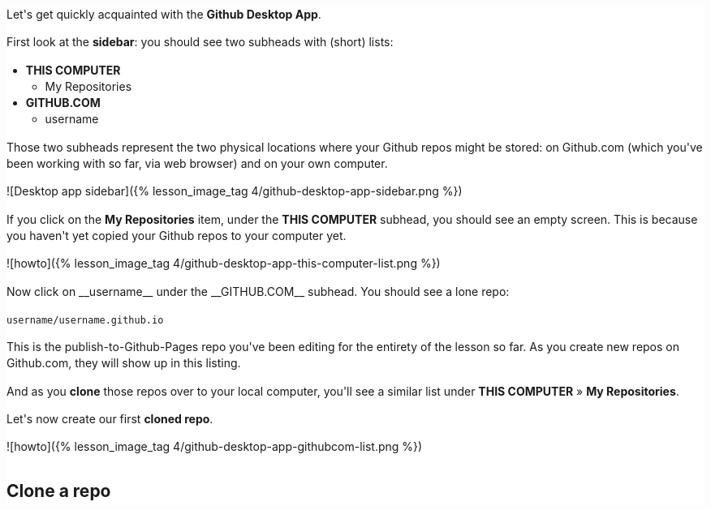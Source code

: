 Let's get quickly acquainted with the __Github Desktop App__.

First look at the __sidebar__: you should see two subheads with (short) lists:

- __THIS COMPUTER__
  + My Repositories
- __GITHUB.COM__
  + username

Those two subheads represent the two physical locations where your Github repos might be stored: on Github.com (which you've been working with so far, via web browser) and on your own computer. 
</div>
<div class="col-sm-6">

![Desktop app sidebar]({% lesson_image_tag 4/github-desktop-app-sidebar.png %})
</div>
</section>



<section class="row">
<div class="col-sm-6">

If you click on the  __My Repositories__ item, under the __THIS COMPUTER__ subhead, you should see an empty screen. This is because you haven't yet copied your Github repos to your computer yet.


</div>
<div class="col-sm-6">

![howto]({% lesson_image_tag 4/github-desktop-app-this-computer-list.png %})
</div>
</section>


<section class="row">
<div class="col-sm-6">
Now click on __username__ under the __GITHUB.COM__ subhead. You should see a lone repo:

`username/username.github.io`

This is the publish-to-Github-Pages repo you've been editing for the entirety of the lesson so far. As you create new repos on Github.com, they will show up in this listing.

And as you __clone__ those repos over to your local computer, you'll see a similar list under __THIS COMPUTER__ &raquo; __My Repositories__. 

Let's now create our first __cloned repo__.

</div>
<div class="col-sm-6">
![howto]({% lesson_image_tag 4/github-desktop-app-githubcom-list.png %})
</div>
</section>


## Clone a repo
